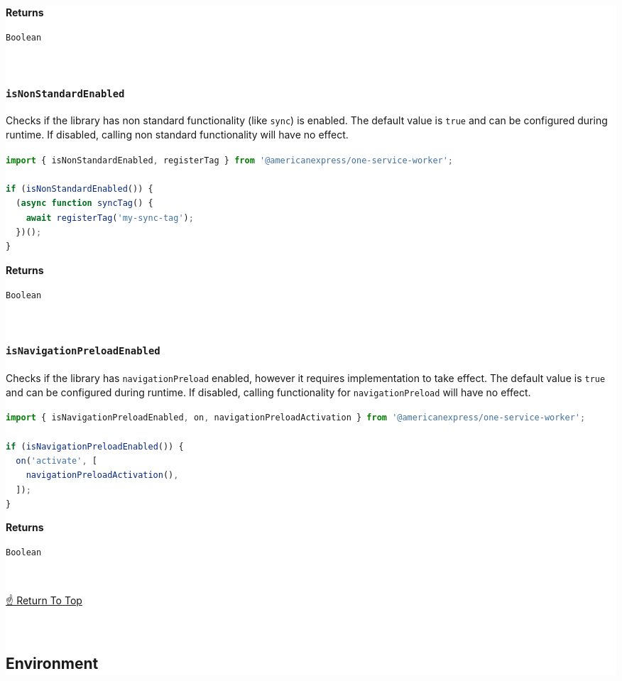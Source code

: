**Returns**

`Boolean`

&nbsp;

### `isNonStandardEnabled`

Checks if the library has non standard functionality (like `sync`) is enabled.
The default value is `true` and can be configured during runtime.
If disabled, calling non standard functionality will have no effect.

```js
import { isNonStandardEnabled, registerTag } from '@americanexpress/one-service-worker';

if (isNonStandardEnabled()) {
  (async function syncTag() {
    await registerTag('my-sync-tag');
  })();
}
```

**Returns**

`Boolean`

&nbsp;

### `isNavigationPreloadEnabled`

Checks if the library has `navigationPreload` enabled, however it requires implementation
to take effect. The default value is `true` and can be configured during runtime.
If disabled, calling functionality for `navigationPreload` will have no effect.

```js
import { isNavigationPreloadEnabled, on, navigationPreloadActivation } from '@americanexpress/one-service-worker';

if (isNavigationPreloadEnabled()) {
  on('activate', [
    navigationPreloadActivation(),
  ]);
}
```

**Returns**

`Boolean`

&nbsp;

[☝️ Return To Top](#-&#x1F4D6;-table-of-contents)

&nbsp;

## Environment
